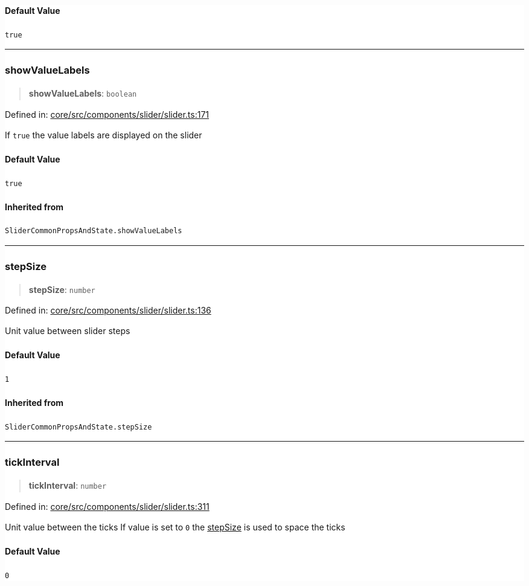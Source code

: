 #### Default Value

`true`

***

### showValueLabels

> **showValueLabels**: `boolean`

Defined in: [core/src/components/slider/slider.ts:171](https://github.com/AmadeusITGroup/AgnosUI/blob/ff9034c35f41638e19c700b54c090116987d3559/core/src/components/slider/slider.ts#L171)

If `true` the value labels are displayed on the slider

#### Default Value

`true`

#### Inherited from

`SliderCommonPropsAndState.showValueLabels`

***

### stepSize

> **stepSize**: `number`

Defined in: [core/src/components/slider/slider.ts:136](https://github.com/AmadeusITGroup/AgnosUI/blob/ff9034c35f41638e19c700b54c090116987d3559/core/src/components/slider/slider.ts#L136)

Unit value between slider steps

#### Default Value

`1`

#### Inherited from

`SliderCommonPropsAndState.stepSize`

***

### tickInterval

> **tickInterval**: `number`

Defined in: [core/src/components/slider/slider.ts:311](https://github.com/AmadeusITGroup/AgnosUI/blob/ff9034c35f41638e19c700b54c090116987d3559/core/src/components/slider/slider.ts#L311)

Unit value between the ticks
If value is set to `0` the [stepSize](SliderState.md#stepsize) is used to space the ticks

#### Default Value

`0`
